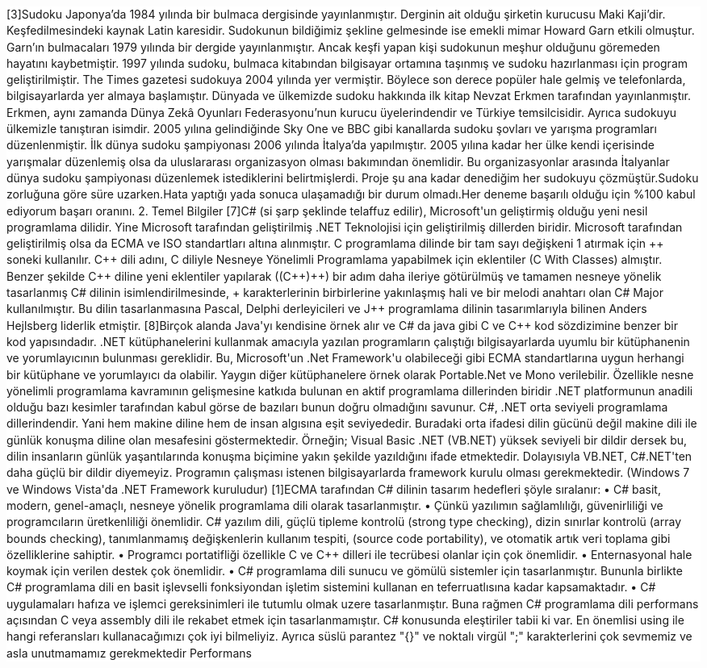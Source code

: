 [3]Sudoku Japonya’da 1984 yılında bir bulmaca dergisinde yayınlanmıştır. Derginin ait olduğu şirketin kurucusu Maki Kaji’dir. Keşfedilmesindeki kaynak Latin karesidir. Sudokunun bildiğimiz şekline gelmesinde ise emekli mimar Howard Garn etkili olmuştur. Garn’ın bulmacaları 1979 yılında bir dergide yayınlanmıştır. Ancak keşfi yapan kişi sudokunun meşhur olduğunu göremeden hayatını kaybetmiştir. 1997 yılında sudoku, bulmaca kitabından bilgisayar ortamına taşınmış ve sudoku hazırlanması için program geliştirilmiştir.
The Times gazetesi sudokuya 2004 yılında yer vermiştir. Böylece son derece popüler hale gelmiş ve telefonlarda, bilgisayarlarda yer almaya başlamıştır. Dünyada ve ülkemizde sudoku hakkında ilk kitap Nevzat Erkmen tarafından yayınlanmıştır. Erkmen, aynı zamanda Dünya Zekâ Oyunları Federasyonu’nun kurucu üyelerindendir ve Türkiye temsilcisidir. Ayrıca sudokuyu ülkemizle tanıştıran isimdir. 2005 yılına gelindiğinde Sky One ve BBC gibi kanallarda sudoku şovları ve yarışma programları düzenlenmiştir.
İlk dünya sudoku şampiyonası 2006 yılında İtalya’da yapılmıştır. 2005 yılına kadar her ülke kendi içerisinde yarışmalar düzenlemiş olsa da uluslararası organizasyon olması bakımından önemlidir. Bu organizasyonlar arasında İtalyanlar dünya sudoku şampiyonası düzenlemek istediklerini belirtmişlerdi.
Proje şu ana kadar denediğim her sudokuyu çözmüştür.Sudoku zorluğuna göre süre uzarken.Hata yaptığı yada sonuca ulaşamadığı bir durum olmadı.Her deneme başarılı olduğu için %100 kabul ediyorum başarı oranını.
2.	Temel Bilgiler
[7]C# (si şarp şeklinde telaffuz edilir), Microsoft'un geliştirmiş olduğu yeni nesil programlama dilidir. Yine Microsoft tarafından geliştirilmiş .NET Teknolojisi için geliştirilmiş dillerden biridir.
Microsoft tarafından geliştirilmiş olsa da ECMA ve ISO standartları altına alınmıştır.
C programlama dilinde bir tam sayı değişkeni 1 atırmak için ++ soneki kullanılır. C++ dili adını, C diliyle Nesneye Yönelimli Programlama yapabilmek için eklentiler (C With Classes) almıştır. Benzer şekilde C++ diline yeni eklentiler yapılarak ((C++)++) bir adım daha ileriye götürülmüş ve tamamen nesneye yönelik tasarlanmış C# dilinin isimlendirilmesinde, + karakterlerinin birbirlerine yakınlaşmış hali ve bir melodi anahtarı olan C# Major kullanılmıştır.
Bu dilin tasarlanmasına Pascal, Delphi derleyicileri ve J++ programlama dilinin tasarımlarıyla bilinen Anders Hejlsberg liderlik etmiştir.
[8]Birçok alanda Java'yı kendisine örnek alır ve C# da java gibi C ve C++ kod sözdizimine benzer bir kod yapısındadır. .NET kütüphanelerini kullanmak amacıyla yazılan programların çalıştığı bilgisayarlarda uyumlu bir kütüphanenin ve yorumlayıcının bulunması gereklidir. Bu, Microsoft'un .Net Framework'u olabileceği gibi ECMA standartlarına uygun herhangi bir kütüphane ve yorumlayıcı da olabilir. Yaygın diğer kütüphanelere örnek olarak Portable.Net ve Mono verilebilir.
Özellikle nesne yönelimli programlama kavramının gelişmesine katkıda bulunan en aktif programlama dillerinden biridir .NET platformunun anadili olduğu bazı kesimler tarafından kabul görse de bazıları bunun doğru olmadığını savunur.
C#, .NET orta seviyeli programlama dillerindendir. Yani hem makine diline hem de insan algısına eşit seviyededir. Buradaki orta ifadesi dilin gücünü değil makine dili ile günlük konuşma diline olan mesafesini göstermektedir. Örneğin; Visual Basic .NET (VB.NET) yüksek seviyeli bir dildir dersek bu, dilin insanların günlük yaşantılarında konuşma biçimine yakın şekilde yazıldığını ifade etmektedir. Dolayısıyla VB.NET, C#.NET'ten daha güçlü bir dildir diyemeyiz. Programın çalışması istenen bilgisayarlarda framework kurulu olması gerekmektedir. (Windows 7 ve Windows Vista'da .NET Framework kuruludur)
[1]ECMA tarafından C# dilinin tasarım hedefleri şöyle sıralanır:
•	C# basit, modern, genel-amaçlı, nesneye yönelik programlama dili olarak tasarlanmıştır.
•	Çünkü yazılımın sağlamlılığı, güvenirliliği ve programcıların üretkenliliği önemlidir. C# yazılım dili, güçlü tipleme kontrolü (strong type checking), dizin sınırlar kontrolü (array bounds checking), tanımlanmamış değişkenlerin kullanım tespiti, (source code portability), ve otomatik artık veri toplama gibi özelliklerine sahiptir.
•	Programcı portatifliği özellikle C ve C++ dilleri ile tecrübesi olanlar için çok önemlidir.
•	Enternasyonal hale koymak için verilen destek çok önemlidir.
•	C# programlama dili sunucu ve gömülü sistemler için tasarlanmıştır. Bununla birlikte C# programlama dili en basit işlevselli fonksiyondan işletim sistemini kullanan en teferruatlısına kadar kapsamaktadır.
•	C# uygulamaları hafıza ve işlemci gereksinimleri ile tutumlu olmak uzere tasarlanmıştır. Buna rağmen C# programlama dili performans açısından C veya assembly dili ile rekabet etmek için tasarlanmamıştır.
C# konusunda eleştiriler tabii ki var. En önemlisi using ile hangi referansları kullanacağımızı çok iyi bilmeliyiz. Ayrıca süslü parantez "{}" ve noktalı virgül ";" karakterlerini çok sevmemiz ve asla unutmamamız gerekmektedir
Performans